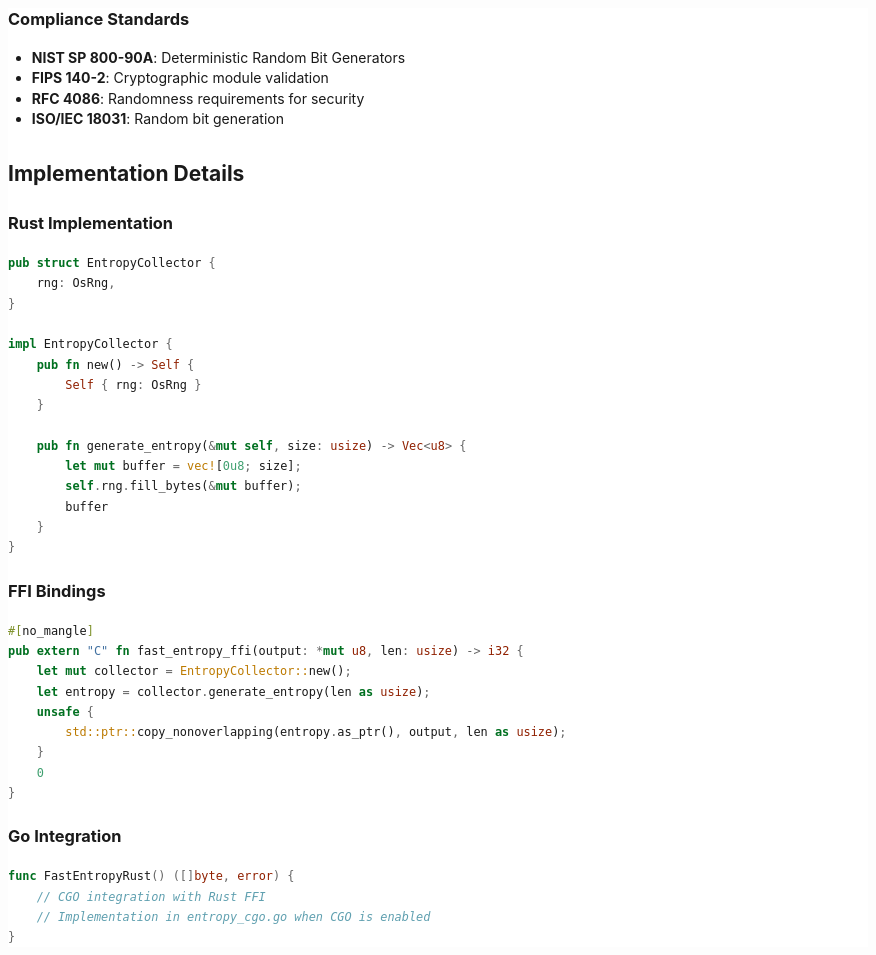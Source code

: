 ### Compliance Standards

- **NIST SP 800-90A**: Deterministic Random Bit Generators
- **FIPS 140-2**: Cryptographic module validation
- **RFC 4086**: Randomness requirements for security
- **ISO/IEC 18031**: Random bit generation

## Implementation Details

### Rust Implementation

```rust
pub struct EntropyCollector {
    rng: OsRng,
}

impl EntropyCollector {
    pub fn new() -> Self {
        Self { rng: OsRng }
    }

    pub fn generate_entropy(&mut self, size: usize) -> Vec<u8> {
        let mut buffer = vec![0u8; size];
        self.rng.fill_bytes(&mut buffer);
        buffer
    }
}
```

### FFI Bindings

```rust
#[no_mangle]
pub extern "C" fn fast_entropy_ffi(output: *mut u8, len: usize) -> i32 {
    let mut collector = EntropyCollector::new();
    let entropy = collector.generate_entropy(len as usize);
    unsafe {
        std::ptr::copy_nonoverlapping(entropy.as_ptr(), output, len as usize);
    }
    0
}
```

### Go Integration

```go
func FastEntropyRust() ([]byte, error) {
    // CGO integration with Rust FFI
    // Implementation in entropy_cgo.go when CGO is enabled
}
```
